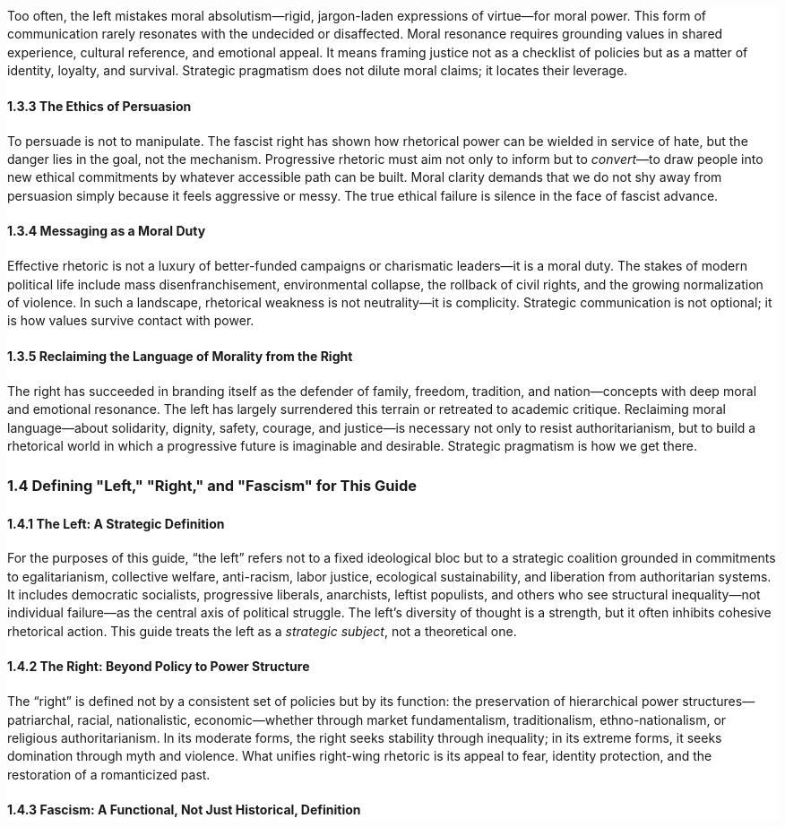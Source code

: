 Too often, the left mistakes moral absolutism—rigid, jargon-laden expressions of virtue—for moral power. This form of communication rarely resonates with the undecided or disaffected. Moral resonance requires grounding values in shared experience, cultural reference, and emotional appeal. It means framing justice not as a checklist of policies but as a matter of identity, loyalty, and survival. Strategic pragmatism does not dilute moral claims; it locates their leverage.

#### 1.3.3 The Ethics of Persuasion

To persuade is not to manipulate. The fascist right has shown how rhetorical power can be wielded in service of hate, but the danger lies in the goal, not the mechanism. Progressive rhetoric must aim not only to inform but to _convert_—to draw people into new ethical commitments by whatever accessible path can be built. Moral clarity demands that we do not shy away from persuasion simply because it feels aggressive or messy. The true ethical failure is silence in the face of fascist advance.

#### 1.3.4 Messaging as a Moral Duty

Effective rhetoric is not a luxury of better-funded campaigns or charismatic leaders—it is a moral duty. The stakes of modern political life include mass disenfranchisement, environmental collapse, the rollback of civil rights, and the growing normalization of violence. In such a landscape, rhetorical weakness is not neutrality—it is complicity. Strategic communication is not optional; it is how values survive contact with power.

#### 1.3.5 Reclaiming the Language of Morality from the Right

The right has succeeded in branding itself as the defender of family, freedom, tradition, and nation—concepts with deep moral and emotional resonance. The left has largely surrendered this terrain or retreated to academic critique. Reclaiming moral language—about solidarity, dignity, safety, courage, and justice—is necessary not only to resist authoritarianism, but to build a rhetorical world in which a progressive future is imaginable and desirable. Strategic pragmatism is how we get there.

### 1.4 Defining "Left," "Right," and "Fascism" for This Guide

#### 1.4.1 The Left: A Strategic Definition

For the purposes of this guide, “the left” refers not to a fixed ideological bloc but to a strategic coalition grounded in commitments to egalitarianism, collective welfare, anti-racism, labor justice, ecological sustainability, and liberation from authoritarian systems. It includes democratic socialists, progressive liberals, anarchists, leftist populists, and others who see structural inequality—not individual failure—as the central axis of political struggle. The left’s diversity of thought is a strength, but it often inhibits cohesive rhetorical action. This guide treats the left as a _strategic subject_, not a theoretical one.

#### 1.4.2 The Right: Beyond Policy to Power Structure

The “right” is defined not by a consistent set of policies but by its function: the preservation of hierarchical power structures—patriarchal, racial, nationalistic, economic—whether through market fundamentalism, traditionalism, ethno-nationalism, or religious authoritarianism. In its moderate forms, the right seeks stability through inequality; in its extreme forms, it seeks domination through myth and violence. What unifies right-wing rhetoric is its appeal to fear, identity protection, and the restoration of a romanticized past.

#### 1.4.3 Fascism: A Functional, Not Just Historical, Definition
